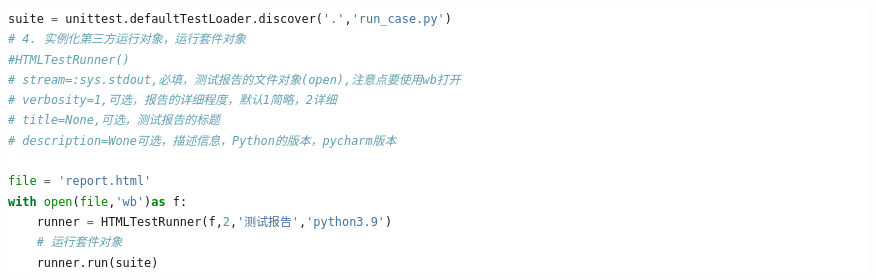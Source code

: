 ```python
suite = unittest.defaultTestLoader.discover('.','run_case.py')
# 4. 实例化第三方运行对象，运行套件对象
#HTMLTestRunner()
# stream=:sys.stdout,必填，测试报告的文件对象(open),注意点要使用wb打开
# verbosity=1,可选，报告的详细程度，默认1简略，2详细
# title=None,可选，测试报告的标题
# description=Wone可选，描述信息，Python的版本，pycharm版本

file = 'report.html'
with open(file,'wb')as f:
    runner = HTMLTestRunner(f,2,'测试报告','python3.9')
    # 运行套件对象
    runner.run(suite)
```